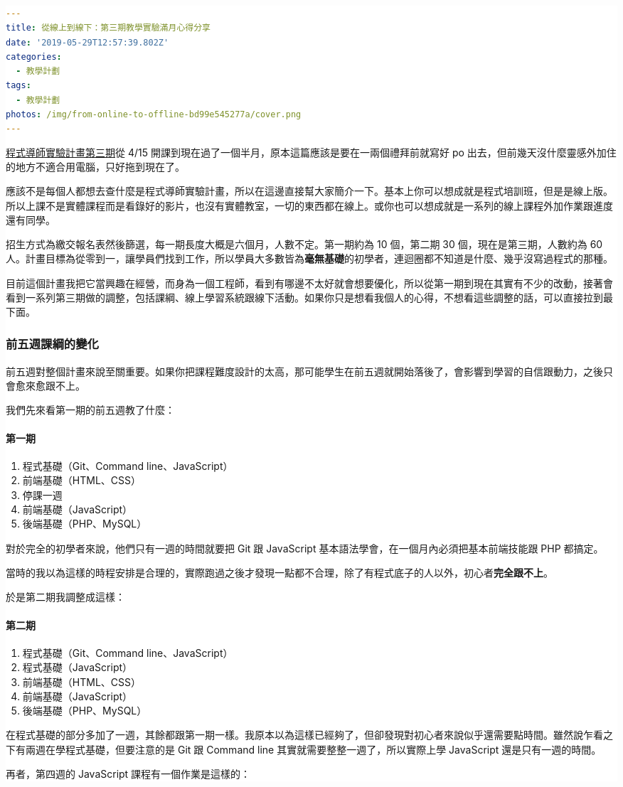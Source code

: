 ```yaml
---
title: 從線上到線下：第三期教學實驗滿月心得分享
date: '2019-05-29T12:57:39.802Z'
categories:
  - 教學計劃
tags:
  - 教學計劃
photos: /img/from-online-to-offline-bd99e545277a/cover.png
---
```


[程式導師實驗計畫第三期](https://medium.com/hulis-blog/mentor-program-3rd-47a2e85e33b3)從 4/15 開課到現在過了一個半月，原本這篇應該是要在一兩個禮拜前就寫好 po 出去，但前幾天沒什麼靈感外加住的地方不適合用電腦，只好拖到現在了。

應該不是每個人都想去查什麼是程式導師實驗計畫，所以在這邊直接幫大家簡介一下。基本上你可以想成就是程式培訓班，但是是線上版。所以上課不是實體課程而是看錄好的影片，也沒有實體教室，一切的東西都在線上。或你也可以想成就是一系列的線上課程外加作業跟進度還有同學。

招生方式為繳交報名表然後篩選，每一期長度大概是六個月，人數不定。第一期約為 10 個，第二期 30 個，現在是第三期，人數約為 60 人。計畫目標為從零到一，讓學員們找到工作，所以學員大多數皆為**毫無基礎**的初學者，連迴圈都不知道是什麼、幾乎沒寫過程式的那種。

目前這個計畫我把它當興趣在經營，而身為一個工程師，看到有哪邊不太好就會想要優化，所以從第一期到現在其實有不少的改動，接著會看到一系列第三期做的調整，包括課綱、線上學習系統跟線下活動。如果你只是想看我個人的心得，不想看這些調整的話，可以直接拉到最下面。

### 前五週課綱的變化

前五週對整個計畫來說至關重要。如果你把課程難度設計的太高，那可能學生在前五週就開始落後了，會影響到學習的自信跟動力，之後只會愈來愈跟不上。

我們先來看第一期的前五週教了什麼：

#### 第一期

1.  程式基礎（Git、Command line、JavaScript）
2.  前端基礎（HTML、CSS）
3.  停課一週
4.  前端基礎（JavaScript）
5.  後端基礎（PHP、MySQL）

對於完全的初學者來說，他們只有一週的時間就要把 Git 跟 JavaScript 基本語法學會，在一個月內必須把基本前端技能跟 PHP 都搞定。

當時的我以為這樣的時程安排是合理的，實際跑過之後才發現一點都不合理，除了有程式底子的人以外，初心者**完全跟不上**。

於是第二期我調整成這樣：

#### 第二期

1.  程式基礎（Git、Command line、JavaScript）
2.  程式基礎（JavaScript）
3.  前端基礎（HTML、CSS）
4.  前端基礎（JavaScript）
5.  後端基礎（PHP、MySQL）

在程式基礎的部分多加了一週，其餘都跟第一期一樣。我原本以為這樣已經夠了，但卻發現對初心者來說似乎還需要點時間。雖然說乍看之下有兩週在學程式基礎，但要注意的是 Git 跟 Command line 其實就需要整整一週了，所以實際上學 JavaScript 還是只有一週的時間。

再者，第四週的 JavaScript 課程有一個作業是這樣的：
